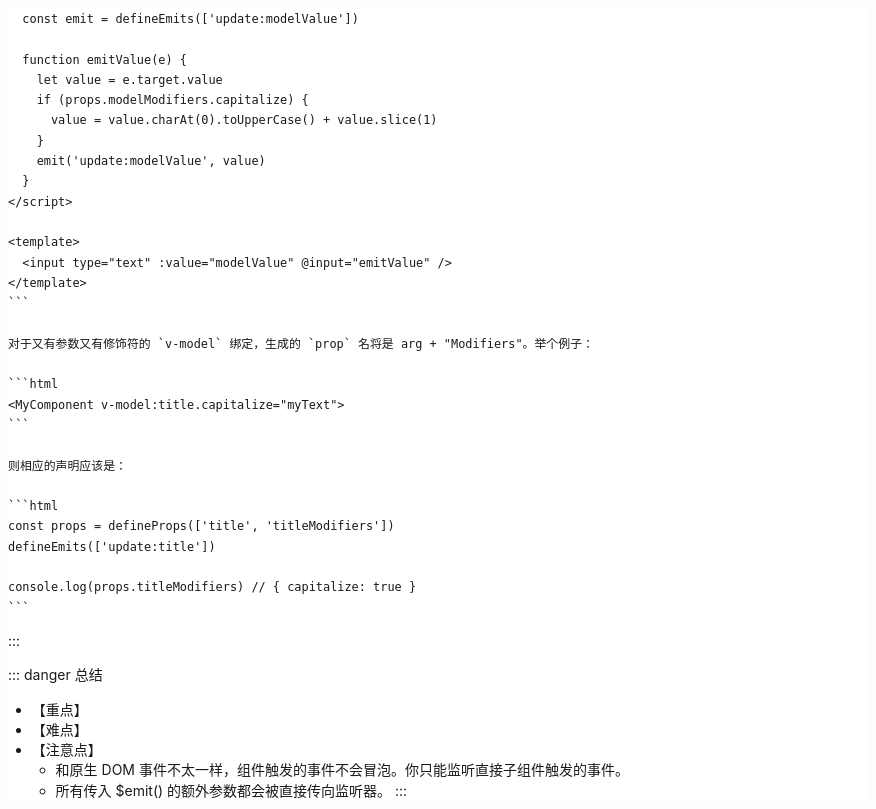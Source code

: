       const emit = defineEmits(['update:modelValue'])

      function emitValue(e) {
        let value = e.target.value
        if (props.modelModifiers.capitalize) {
          value = value.charAt(0).toUpperCase() + value.slice(1)
        }
        emit('update:modelValue', value)
      }
    </script>

    <template>
      <input type="text" :value="modelValue" @input="emitValue" />
    </template>
    ```

    对于又有参数又有修饰符的 `v-model` 绑定，生成的 `prop` 名将是 arg + "Modifiers"。举个例子：

    ```html
    <MyComponent v-model:title.capitalize="myText">
    ```

    则相应的声明应该是：

    ```html
    const props = defineProps(['title', 'titleModifiers'])
    defineEmits(['update:title'])
    
    console.log(props.titleModifiers) // { capitalize: true }
    ```

:::

::: danger 总结

* 【重点】
* 【难点】
* 【注意点】
  * 和原生 DOM 事件不太一样，组件触发的事件不会冒泡。你只能监听直接子组件触发的事件。
  * 所有传入 $emit() 的额外参数都会被直接传向监听器。
:::
